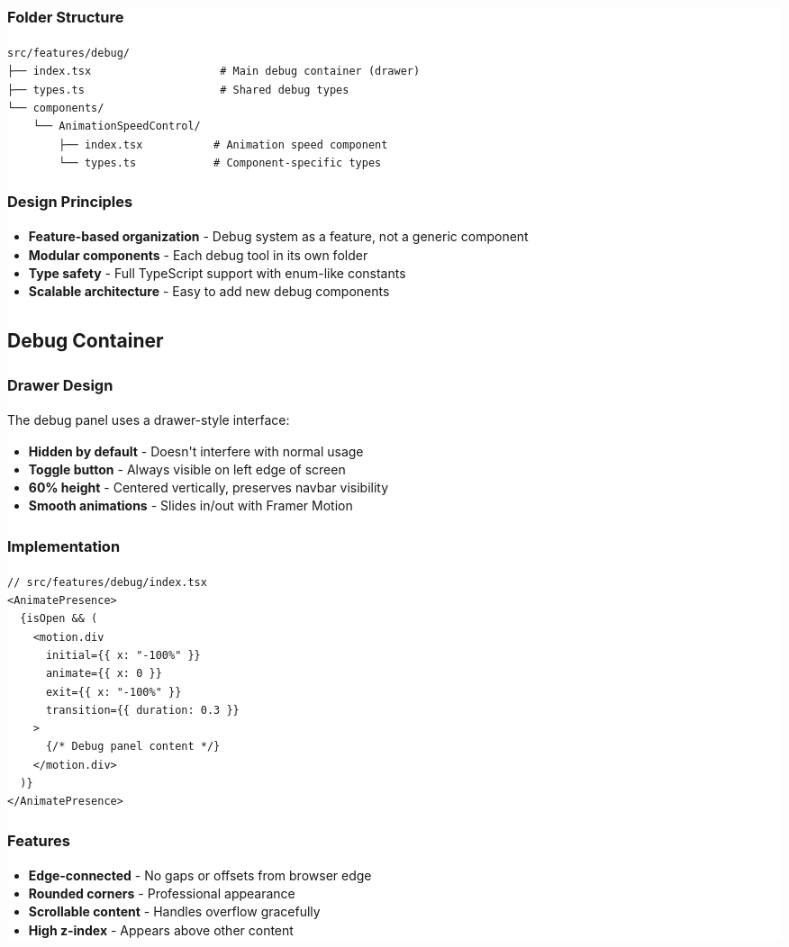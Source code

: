 ### Folder Structure

```
src/features/debug/
├── index.tsx                    # Main debug container (drawer)
├── types.ts                     # Shared debug types
└── components/
    └── AnimationSpeedControl/
        ├── index.tsx           # Animation speed component
        └── types.ts            # Component-specific types
```

### Design Principles

- **Feature-based organization** - Debug system as a feature, not a generic component
- **Modular components** - Each debug tool in its own folder
- **Type safety** - Full TypeScript support with enum-like constants
- **Scalable architecture** - Easy to add new debug components

## Debug Container

### Drawer Design

The debug panel uses a drawer-style interface:

- **Hidden by default** - Doesn't interfere with normal usage
- **Toggle button** - Always visible on left edge of screen
- **60% height** - Centered vertically, preserves navbar visibility
- **Smooth animations** - Slides in/out with Framer Motion

### Implementation

```tsx
// src/features/debug/index.tsx
<AnimatePresence>
  {isOpen && (
    <motion.div
      initial={{ x: "-100%" }}
      animate={{ x: 0 }}
      exit={{ x: "-100%" }}
      transition={{ duration: 0.3 }}
    >
      {/* Debug panel content */}
    </motion.div>
  )}
</AnimatePresence>
```

### Features

- **Edge-connected** - No gaps or offsets from browser edge
- **Rounded corners** - Professional appearance
- **Scrollable content** - Handles overflow gracefully
- **High z-index** - Appears above other content
